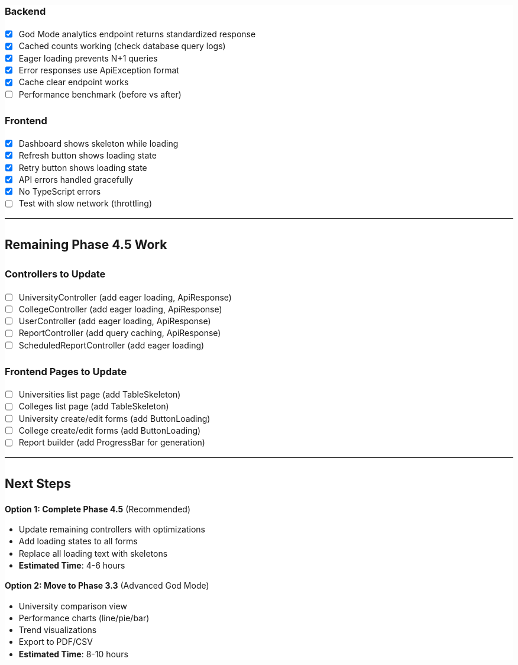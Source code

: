 ### Backend
- [x] God Mode analytics endpoint returns standardized response
- [x] Cached counts working (check database query logs)
- [x] Eager loading prevents N+1 queries
- [x] Error responses use ApiException format
- [x] Cache clear endpoint works
- [ ] Performance benchmark (before vs after)

### Frontend
- [x] Dashboard shows skeleton while loading
- [x] Refresh button shows loading state
- [x] Retry button shows loading state
- [x] API errors handled gracefully
- [x] No TypeScript errors
- [ ] Test with slow network (throttling)

---

## Remaining Phase 4.5 Work

### Controllers to Update
- [ ] UniversityController (add eager loading, ApiResponse)
- [ ] CollegeController (add eager loading, ApiResponse)
- [ ] UserController (add eager loading, ApiResponse)
- [ ] ReportController (add query caching, ApiResponse)
- [ ] ScheduledReportController (add eager loading)

### Frontend Pages to Update
- [ ] Universities list page (add TableSkeleton)
- [ ] Colleges list page (add TableSkeleton)
- [ ] University create/edit forms (add ButtonLoading)
- [ ] College create/edit forms (add ButtonLoading)
- [ ] Report builder (add ProgressBar for generation)

---

## Next Steps

**Option 1: Complete Phase 4.5** (Recommended)
- Update remaining controllers with optimizations
- Add loading states to all forms
- Replace all loading text with skeletons
- **Estimated Time**: 4-6 hours

**Option 2: Move to Phase 3.3** (Advanced God Mode)
- University comparison view
- Performance charts (line/pie/bar)
- Trend visualizations
- Export to PDF/CSV
- **Estimated Time**: 8-10 hours
